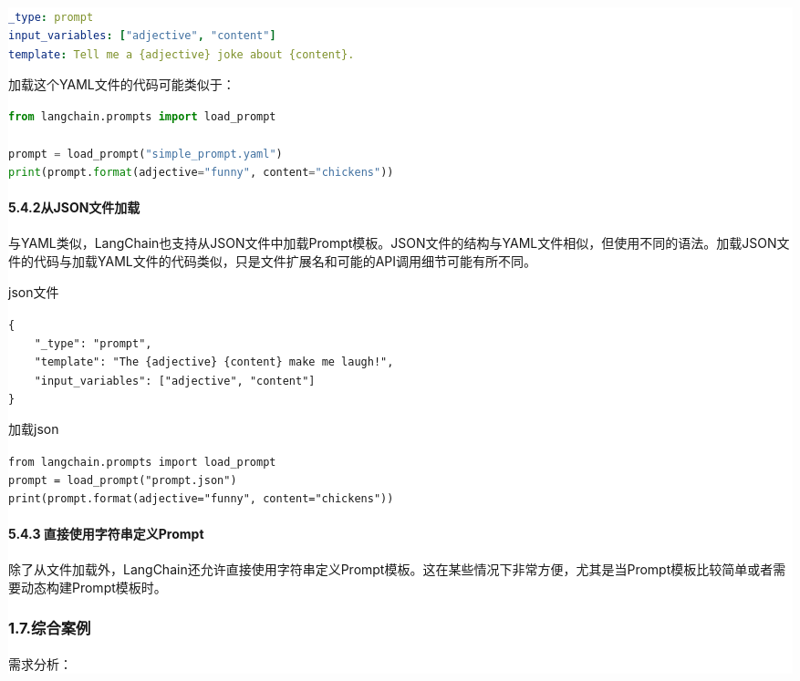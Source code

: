 ```yaml
_type: prompt  
input_variables: ["adjective", "content"]  
template: Tell me a {adjective} joke about {content}.
```

加载这个YAML文件的代码可能类似于：

```python
from langchain.prompts import load_prompt  
  
prompt = load_prompt("simple_prompt.yaml")  
print(prompt.format(adjective="funny", content="chickens"))
```

#### 5.4.2从JSON文件加载

与YAML类似，LangChain也支持从JSON文件中加载Prompt模板。JSON文件的结构与YAML文件相似，但使用不同的语法。加载JSON文件的代码与加载YAML文件的代码类似，只是文件扩展名和可能的API调用细节可能有所不同。

json文件

~~~
{
    "_type": "prompt",
    "template": "The {adjective} {content} make me laugh!",
    "input_variables": ["adjective", "content"]
}
~~~

加载json

~~~
from langchain.prompts import load_prompt  
prompt = load_prompt("prompt.json")
print(prompt.format(adjective="funny", content="chickens"))

~~~

#### 5.4.3 直接使用字符串定义Prompt

除了从文件加载外，LangChain还允许直接使用字符串定义Prompt模板。这在某些情况下非常方便，尤其是当Prompt模板比较简单或者需要动态构建Prompt模板时。

### **1.7.综合案例**

需求分析：
